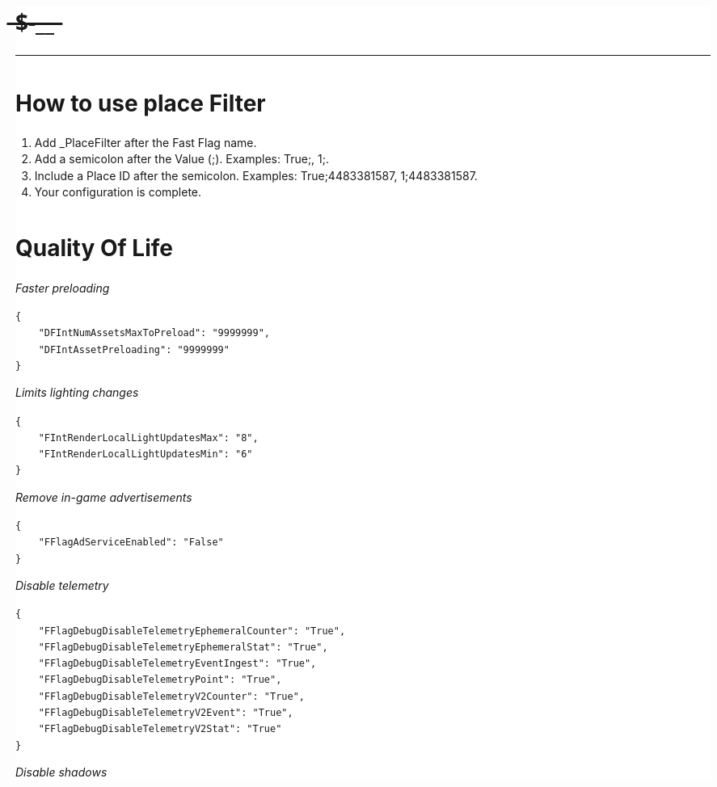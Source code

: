 # $̶$̶$̶-̶_̶_̶
___

# How to use place Filter

1. Add _PlaceFilter after the Fast Flag name.
2. Add a semicolon after the Value (;). Examples: True;, 1;.
3. Include a Place ID after the semicolon. Examples: True;4483381587, 1;4483381587.
4. Your configuration is complete.


# Quality Of Life

*Faster preloading*

```
{
    "DFIntNumAssetsMaxToPreload": "9999999",
    "DFIntAssetPreloading": "9999999"
}
```

*Limits lighting changes*

```
{
    "FIntRenderLocalLightUpdatesMax": "8",
    "FIntRenderLocalLightUpdatesMin": "6"
}
```
*Remove in-game advertisements*

```
{
    "FFlagAdServiceEnabled": "False"
}
```

*Disable telemetry*

```
{
    "FFlagDebugDisableTelemetryEphemeralCounter": "True",
    "FFlagDebugDisableTelemetryEphemeralStat": "True",
    "FFlagDebugDisableTelemetryEventIngest": "True",
    "FFlagDebugDisableTelemetryPoint": "True",
    "FFlagDebugDisableTelemetryV2Counter": "True",
    "FFlagDebugDisableTelemetryV2Event": "True",
    "FFlagDebugDisableTelemetryV2Stat": "True"
}
```

*Disable shadows*
